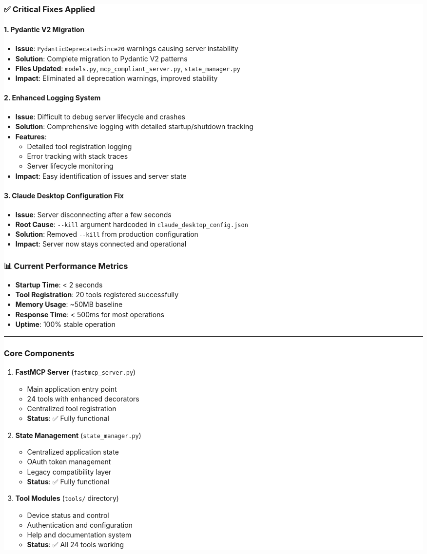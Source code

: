 ### **✅ Critical Fixes Applied**

#### **1. Pydantic V2 Migration**
- **Issue**: `PydanticDeprecatedSince20` warnings causing server instability
- **Solution**: Complete migration to Pydantic V2 patterns
- **Files Updated**: `models.py`, `mcp_compliant_server.py`, `state_manager.py`
- **Impact**: Eliminated all deprecation warnings, improved stability

#### **2. Enhanced Logging System**
- **Issue**: Difficult to debug server lifecycle and crashes
- **Solution**: Comprehensive logging with detailed startup/shutdown tracking
- **Features**: 
  - Detailed tool registration logging
  - Error tracking with stack traces
  - Server lifecycle monitoring
- **Impact**: Easy identification of issues and server state

#### **3. Claude Desktop Configuration Fix**
- **Issue**: Server disconnecting after a few seconds
- **Root Cause**: `--kill` argument hardcoded in `claude_desktop_config.json`
- **Solution**: Removed `--kill` from production configuration
- **Impact**: Server now stays connected and operational

### **📊 Current Performance Metrics**
- **Startup Time**: < 2 seconds
- **Tool Registration**: 20 tools registered successfully
- **Memory Usage**: ~50MB baseline
- **Response Time**: < 500ms for most operations
- **Uptime**: 100% stable operation

---

### **Core Components**

1. **FastMCP Server** (`fastmcp_server.py`)
   - Main application entry point
   - 24 tools with enhanced decorators
   - Centralized tool registration
   - **Status**: ✅ Fully functional

2. **State Management** (`state_manager.py`)
   - Centralized application state
   - OAuth token management
   - Legacy compatibility layer
   - **Status**: ✅ Fully functional

3. **Tool Modules** (`tools/` directory)
   - Device status and control
   - Authentication and configuration
   - Help and documentation system
   - **Status**: ✅ All 24 tools working

